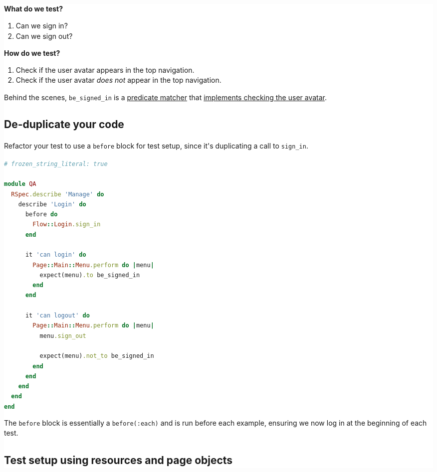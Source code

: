 **What do we test?**

1. Can we sign in?
1. Can we sign out?

**How do we test?**

1. Check if the user avatar appears in the top navigation.
1. Check if the user avatar *does not* appear in the top navigation.

Behind the scenes, `be_signed_in` is a
[predicate matcher](https://relishapp.com/rspec/rspec-expectations/v/3-8/docs/built-in-matchers/predicate-matchers)
that [implements checking the user avatar](https://gitlab.com/gitlab-org/gitlab/-/blob/master/qa/qa/page/main/menu.rb#L74).

## De-duplicate your code

Refactor your test to use a `before` block for test setup, since it's duplicating
a call to `sign_in`.

```ruby
# frozen_string_literal: true

module QA
  RSpec.describe 'Manage' do
    describe 'Login' do
      before do
        Flow::Login.sign_in
      end

      it 'can login' do
        Page::Main::Menu.perform do |menu|
          expect(menu).to be_signed_in
        end
      end

      it 'can logout' do
        Page::Main::Menu.perform do |menu|
          menu.sign_out

          expect(menu).not_to be_signed_in
        end
      end
    end
  end
end
```

The `before` block is essentially a `before(:each)` and is run before each example,
ensuring we now log in at the beginning of each test.

## Test setup using resources and page objects
